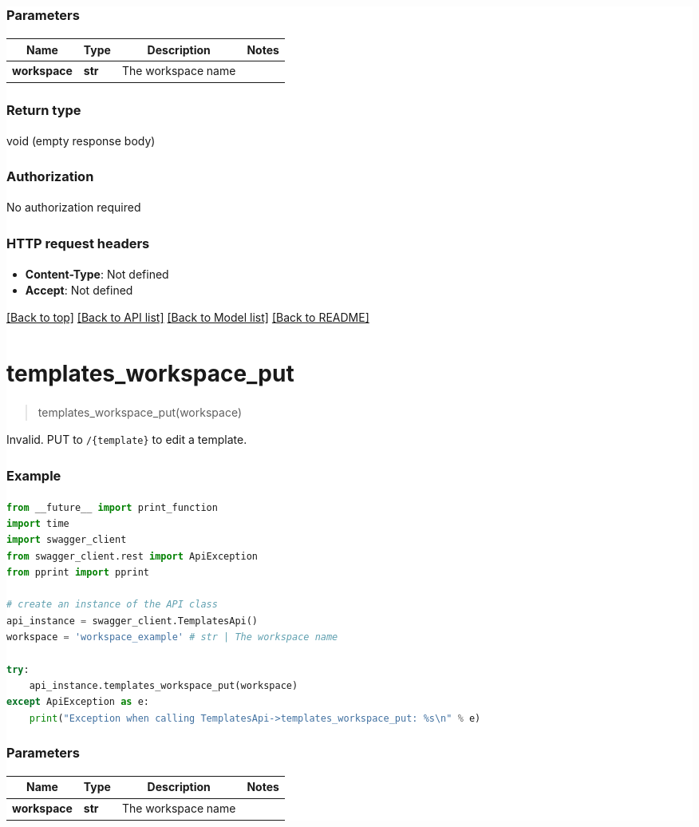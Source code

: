 ### Parameters

Name | Type | Description  | Notes
------------- | ------------- | ------------- | -------------
 **workspace** | **str**| The workspace name | 

### Return type

void (empty response body)

### Authorization

No authorization required

### HTTP request headers

 - **Content-Type**: Not defined
 - **Accept**: Not defined

[[Back to top]](#) [[Back to API list]](../README.md#documentation-for-api-endpoints) [[Back to Model list]](../README.md#documentation-for-models) [[Back to README]](../README.md)

# **templates_workspace_put**
> templates_workspace_put(workspace)



Invalid. PUT to `/{template}` to edit a template.

### Example
```python
from __future__ import print_function
import time
import swagger_client
from swagger_client.rest import ApiException
from pprint import pprint

# create an instance of the API class
api_instance = swagger_client.TemplatesApi()
workspace = 'workspace_example' # str | The workspace name

try:
    api_instance.templates_workspace_put(workspace)
except ApiException as e:
    print("Exception when calling TemplatesApi->templates_workspace_put: %s\n" % e)
```

### Parameters

Name | Type | Description  | Notes
------------- | ------------- | ------------- | -------------
 **workspace** | **str**| The workspace name | 
